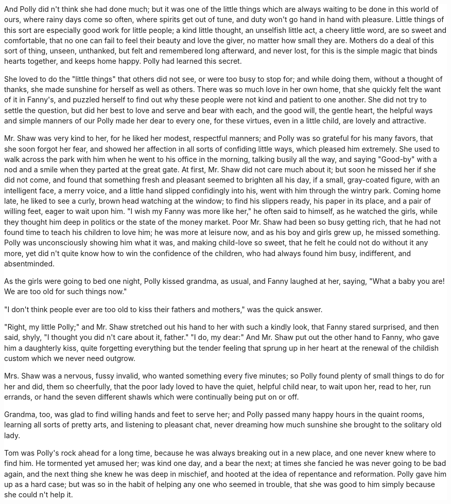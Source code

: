 And Polly did n't think she had done much; but it was one of the little things which are always waiting to be done in this world of ours, where rainy days come so often, where spirits get out of tune, and duty won't go hand in hand with pleasure. Little things of this sort are especially good work for little people; a kind little thought, an unselfish little act, a cheery little word, are so sweet and comfortable, that no one can fail to feel their beauty and love the giver, no matter how small they are. Mothers do a deal of this sort of thing, unseen, unthanked, but felt and remembered long afterward, and never lost, for this is the simple magic that binds hearts together, and keeps home happy. Polly had learned this secret.

She loved to do the "little things" that others did not see, or were too busy to stop for; and while doing them, without a thought of thanks, she made sunshine for herself as well as others. There was so much love in her own home, that she quickly felt the want of it in Fanny's, and puzzled herself to find out why these people were not kind and patient to one another. She did not try to settle the question, but did her best to love and serve and bear with each, and the good will, the gentle heart, the helpful ways and simple manners of our Polly made her dear to every one, for these virtues, even in a little child, are lovely and attractive.

Mr. Shaw was very kind to her, for he liked her modest, respectful manners; and Polly was so grateful for his many favors, that she soon forgot her fear, and showed her affection in all sorts of confiding little ways, which pleased him extremely. She used to walk across the park with him when he went to his office in the morning, talking busily all the way, and saying "Good-by" with a nod and a smile when they parted at the great gate. At first, Mr. Shaw did not care much about it; but soon he missed her if she did not come, and found that something fresh and pleasant seemed to brighten all his day, if a small, gray-coated figure, with an intelligent face, a merry voice, and a little hand slipped confidingly into his, went with him through the wintry park. Coming home late, he liked to see a curly, brown head watching at the window; to find his slippers ready, his paper in its place, and a pair of willing feet, eager to wait upon him. "I wish my Fanny was more like her," he often said to himself, as he watched the girls, while they thought him deep in politics or the state of the money market. Poor Mr. Shaw had been so busy getting rich, that he had not found time to teach his children to love him; he was more at leisure now, and as his boy and girls grew up, he missed something. Polly was unconsciously showing him what it was, and making child-love so sweet, that he felt he could not do without it any more, yet did n't quite know how to win the confidence of the children, who had always found him busy, indifferent, and absentminded.

As the girls were going to bed one night, Polly kissed grandma, as usual, and Fanny laughed at her, saying, "What a baby you are! We are too old for such things now."

"I don't think people ever are too old to kiss their fathers and mothers," was the quick answer.

"Right, my little Polly;" and Mr. Shaw stretched out his hand to her with such a kindly look, that Fanny stared surprised, and then said, shyly, "I thought you did n't care about it, father." "I do, my dear:" And Mr. Shaw put out the other hand to Fanny, who gave him a daughterly kiss, quite forgetting everything but the tender feeling that sprung up in her heart at the renewal of the childish custom which we never need outgrow.

Mrs. Shaw was a nervous, fussy invalid, who wanted something every five minutes; so Polly found plenty of small things to do for her and did, them so cheerfully, that the poor lady loved to have the quiet, helpful child near, to wait upon her, read to her, run errands, or hand the seven different shawls which were continually being put on or off.

Grandma, too, was glad to find willing hands and feet to serve her; and Polly passed many happy hours in the quaint rooms, learning all sorts of pretty arts, and listening to pleasant chat, never dreaming how much sunshine she brought to the solitary old lady.

Tom was Polly's rock ahead for a long time, because he was always breaking out in a new place, and one never knew where to find him. He tormented yet amused her; was kind one day, and a bear the next; at times she fancied he was never going to be bad again, and the next thing she knew he was deep in mischief, and hooted at the idea of repentance and reformation. Polly gave him up as a hard case; but was so in the habit of helping any one who seemed in trouble, that she was good to him simply because she could n't help it.
